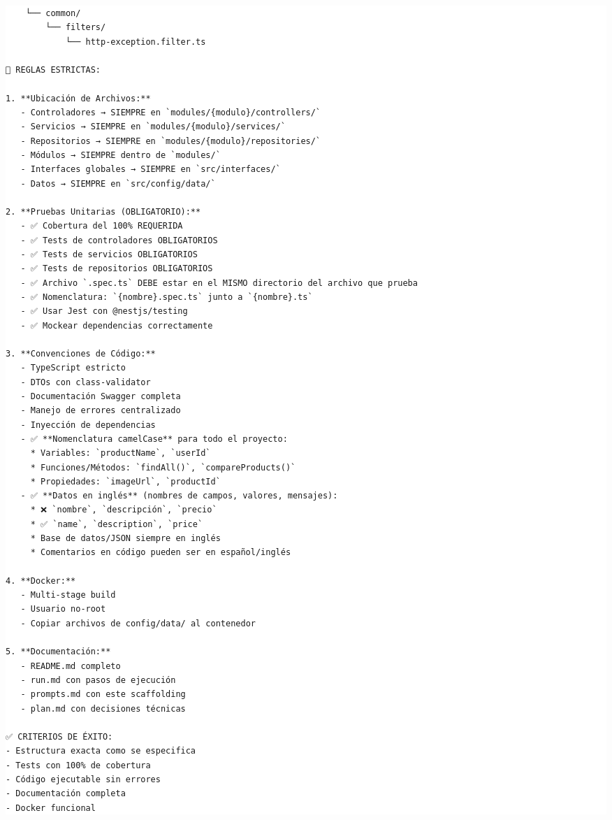 ```
    └── common/
        └── filters/
            └── http-exception.filter.ts

🎯 REGLAS ESTRICTAS:

1. **Ubicación de Archivos:**
   - Controladores → SIEMPRE en `modules/{modulo}/controllers/`
   - Servicios → SIEMPRE en `modules/{modulo}/services/`
   - Repositorios → SIEMPRE en `modules/{modulo}/repositories/`
   - Módulos → SIEMPRE dentro de `modules/`
   - Interfaces globales → SIEMPRE en `src/interfaces/`
   - Datos → SIEMPRE en `src/config/data/`

2. **Pruebas Unitarias (OBLIGATORIO):**
   - ✅ Cobertura del 100% REQUERIDA
   - ✅ Tests de controladores OBLIGATORIOS
   - ✅ Tests de servicios OBLIGATORIOS
   - ✅ Tests de repositorios OBLIGATORIOS
   - ✅ Archivo `.spec.ts` DEBE estar en el MISMO directorio del archivo que prueba
   - ✅ Nomenclatura: `{nombre}.spec.ts` junto a `{nombre}.ts`
   - ✅ Usar Jest con @nestjs/testing
   - ✅ Mockear dependencias correctamente

3. **Convenciones de Código:**
   - TypeScript estricto
   - DTOs con class-validator
   - Documentación Swagger completa
   - Manejo de errores centralizado
   - Inyección de dependencias
   - ✅ **Nomenclatura camelCase** para todo el proyecto:
     * Variables: `productName`, `userId`
     * Funciones/Métodos: `findAll()`, `compareProducts()`
     * Propiedades: `imageUrl`, `productId`
   - ✅ **Datos en inglés** (nombres de campos, valores, mensajes):
     * ❌ `nombre`, `descripción`, `precio`
     * ✅ `name`, `description`, `price`
     * Base de datos/JSON siempre en inglés
     * Comentarios en código pueden ser en español/inglés

4. **Docker:**
   - Multi-stage build
   - Usuario no-root
   - Copiar archivos de config/data/ al contenedor

5. **Documentación:**
   - README.md completo
   - run.md con pasos de ejecución
   - prompts.md con este scaffolding
   - plan.md con decisiones técnicas

✅ CRITERIOS DE ÉXITO:
- Estructura exacta como se especifica
- Tests con 100% de cobertura
- Código ejecutable sin errores
- Documentación completa
- Docker funcional
```
